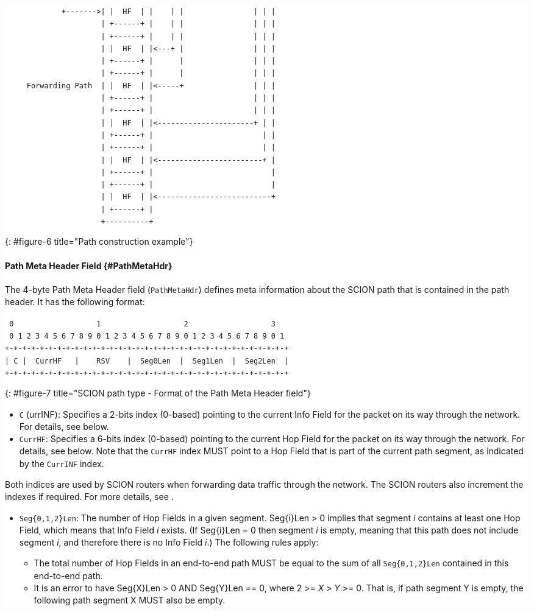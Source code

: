 ~~~~
             +------->| |  HF  | |    | |                | | |
                      | +------+ |    | |                | | |
                      | +------+ |    | |                | | |
                      | |  HF  | |<---+ |                | | |
                      | +------+ |      |                | | |
                      | +------+ |      |                | | |
     Forwarding Path  | |  HF  | |<-----+                | | |
                      | +------+ |                       | | |
                      | +------+ |                       | | |
                      | |  HF  | |<----------------------+ | |
                      | +------+ |                         | |
                      | +------+ |                         | |
                      | |  HF  | |<------------------------+ |
                      | +------+ |                           |
                      | +------+ |                           |
                      | |  HF  | |<--------------------------+
                      | +------+ |
                      +----------+
~~~~
{: #figure-6 title="Path construction example"}


#### Path Meta Header Field {#PathMetaHdr}

The 4-byte Path Meta Header field (`PathMetaHdr`) defines meta information about the SCION path that is contained in the path header. It has the following format:

~~~~
 0                   1                   2                   3
 0 1 2 3 4 5 6 7 8 9 0 1 2 3 4 5 6 7 8 9 0 1 2 3 4 5 6 7 8 9 0 1
+-+-+-+-+-+-+-+-+-+-+-+-+-+-+-+-+-+-+-+-+-+-+-+-+-+-+-+-+-+-+-+-+
| C |  CurrHF   |    RSV    |  Seg0Len  |  Seg1Len  |  Seg2Len  |
+-+-+-+-+-+-+-+-+-+-+-+-+-+-+-+-+-+-+-+-+-+-+-+-+-+-+-+-+-+-+-+-+
~~~~
{: #figure-7 title="SCION path type - Format of the Path Meta Header field"}


- `C` (urrINF): Specifies a 2-bits index (0-based) pointing to the current Info Field for the packet on its way through the network. For details, see [](#offset-calc) below.
- `CurrHF`: Specifies a 6-bits index (0-based) pointing to the current Hop Field for the packet on its way through the network. For details, see [](#offset-calc) below. Note that the `CurrHF` index MUST point to a Hop Field that is part of the current path segment, as indicated by the `CurrINF` index.

Both indices are used by SCION routers when forwarding data traffic through the network. The SCION routers also increment the indexes if required. For more details, see [](#process-router).

- `Seg{0,1,2}Len`: The number of Hop Fields in a given segment. Seg{i}Len > 0 implies that segment *i* contains at least one Hop Field, which means that Info Field *i* exists. (If Seg{i}Len = 0 then segment *i* is empty, meaning that this path does not include segment *i*, and therefore there is no Info Field *i*.) The following rules apply:

  - The total number of Hop Fields in an end-to-end path MUST be equal to the sum of all `Seg{0,1,2}Len` contained in this end-to-end path.
  - It is an error to have Seg{X}Len > 0 AND Seg{Y}Len == 0, where 2 >= *X* > *Y* >= 0. That is, if path segment Y is empty, the following path segment X MUST also be empty.
